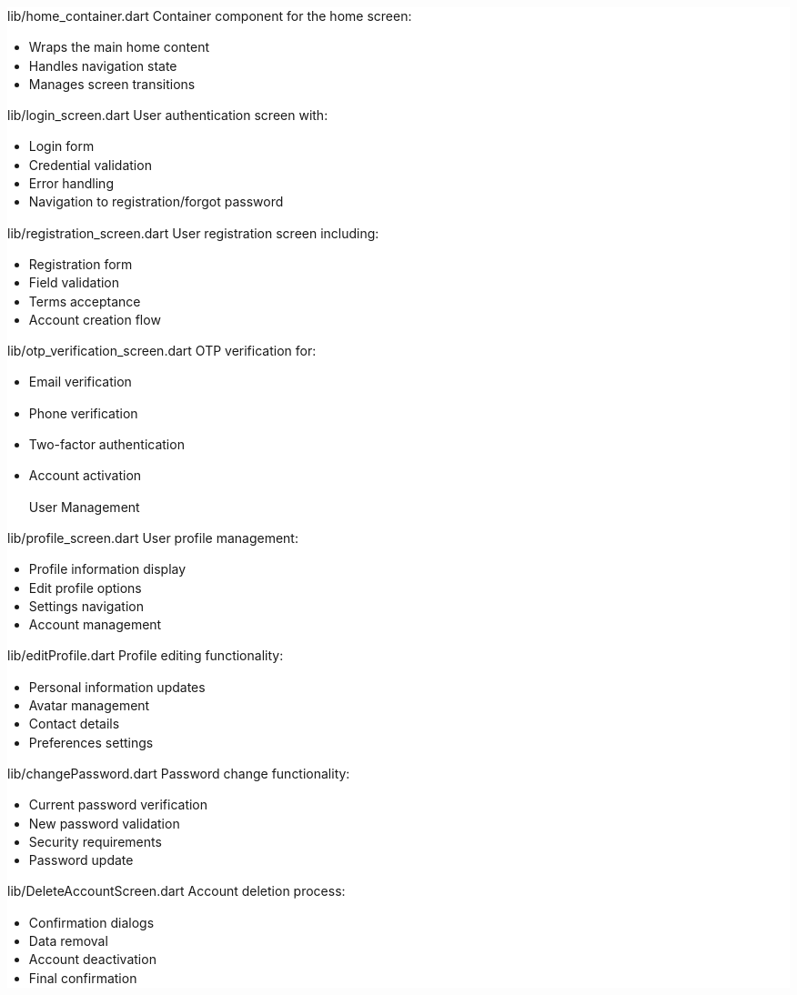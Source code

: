  lib/home_container.dart
Container component for the home screen:
- Wraps the main home content
- Handles navigation state
- Manages screen transitions

 lib/login_screen.dart
User authentication screen with:
- Login form
- Credential validation
- Error handling
- Navigation to registration/forgot password

 lib/registration_screen.dart
User registration screen including:
- Registration form
- Field validation
- Terms acceptance
- Account creation flow

 lib/otp_verification_screen.dart
OTP verification for:
- Email verification
- Phone verification
- Two-factor authentication
- Account activation

  User Management

 lib/profile_screen.dart
User profile management:
- Profile information display
- Edit profile options
- Settings navigation
- Account management

 lib/editProfile.dart
Profile editing functionality:
- Personal information updates
- Avatar management
- Contact details
- Preferences settings

 lib/changePassword.dart
Password change functionality:
- Current password verification
- New password validation
- Security requirements
- Password update

 lib/DeleteAccountScreen.dart
Account deletion process:
- Confirmation dialogs
- Data removal
- Account deactivation
- Final confirmation

